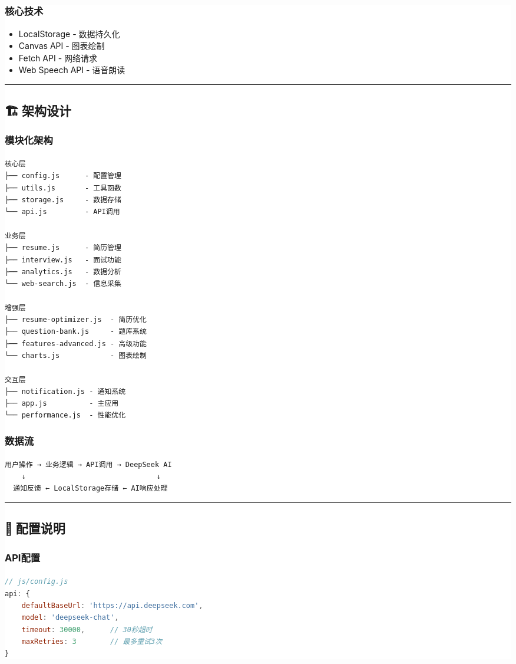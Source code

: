 ### 核心技术
- LocalStorage - 数据持久化
- Canvas API - 图表绘制
- Fetch API - 网络请求
- Web Speech API - 语音朗读

---

## 🏗️ 架构设计

### 模块化架构
```
核心层
├── config.js      - 配置管理
├── utils.js       - 工具函数
├── storage.js     - 数据存储
└── api.js         - API调用

业务层
├── resume.js      - 简历管理
├── interview.js   - 面试功能
├── analytics.js   - 数据分析
└── web-search.js  - 信息采集

增强层
├── resume-optimizer.js  - 简历优化
├── question-bank.js     - 题库系统
├── features-advanced.js - 高级功能
└── charts.js            - 图表绘制

交互层
├── notification.js - 通知系统
├── app.js          - 主应用
└── performance.js  - 性能优化
```

### 数据流
```
用户操作 → 业务逻辑 → API调用 → DeepSeek AI
    ↓                               ↓
  通知反馈 ← LocalStorage存储 ← AI响应处理
```

---

## 🔧 配置说明

### API配置
```javascript
// js/config.js
api: {
    defaultBaseUrl: 'https://api.deepseek.com',
    model: 'deepseek-chat',
    timeout: 30000,      // 30秒超时
    maxRetries: 3        // 最多重试3次
}
```
